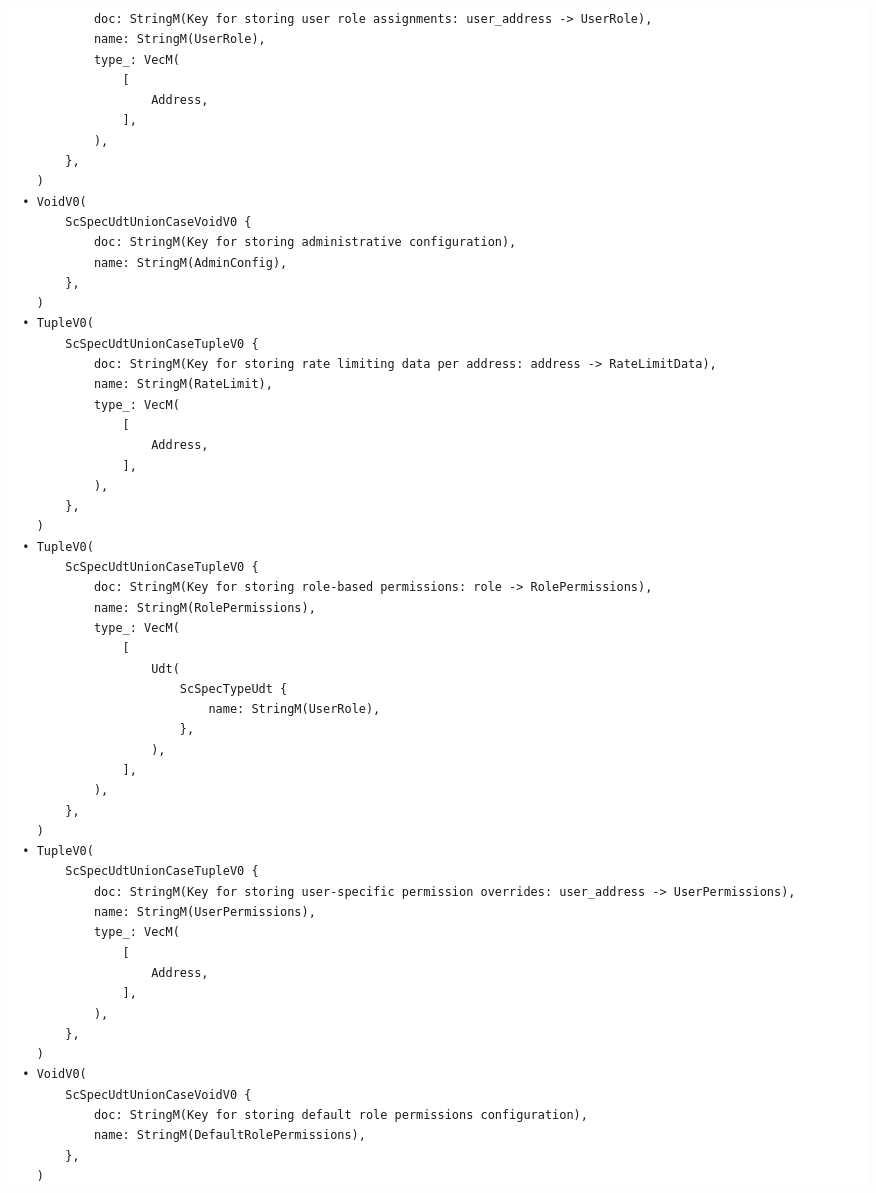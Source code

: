                 doc: StringM(Key for storing user role assignments: user_address -> UserRole),
                name: StringM(UserRole),
                type_: VecM(
                    [
                        Address,
                    ],
                ),
            },
        )
      • VoidV0(
            ScSpecUdtUnionCaseVoidV0 {
                doc: StringM(Key for storing administrative configuration),
                name: StringM(AdminConfig),
            },
        )
      • TupleV0(
            ScSpecUdtUnionCaseTupleV0 {
                doc: StringM(Key for storing rate limiting data per address: address -> RateLimitData),
                name: StringM(RateLimit),
                type_: VecM(
                    [
                        Address,
                    ],
                ),
            },
        )
      • TupleV0(
            ScSpecUdtUnionCaseTupleV0 {
                doc: StringM(Key for storing role-based permissions: role -> RolePermissions),
                name: StringM(RolePermissions),
                type_: VecM(
                    [
                        Udt(
                            ScSpecTypeUdt {
                                name: StringM(UserRole),
                            },
                        ),
                    ],
                ),
            },
        )
      • TupleV0(
            ScSpecUdtUnionCaseTupleV0 {
                doc: StringM(Key for storing user-specific permission overrides: user_address -> UserPermissions),
                name: StringM(UserPermissions),
                type_: VecM(
                    [
                        Address,
                    ],
                ),
            },
        )
      • VoidV0(
            ScSpecUdtUnionCaseVoidV0 {
                doc: StringM(Key for storing default role permissions configuration),
                name: StringM(DefaultRolePermissions),
            },
        )
